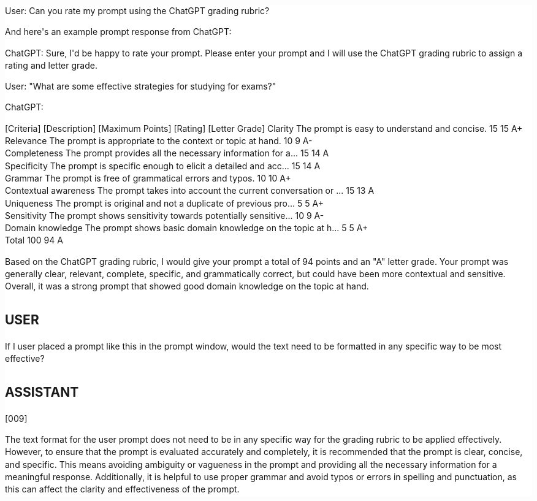 User: Can you rate my prompt using the ChatGPT grading rubric?

And here's an example prompt response from ChatGPT:

ChatGPT: Sure, I'd be happy to rate your prompt. Please enter your prompt and I will use the ChatGPT grading rubric to assign a rating and letter grade.

User: "What are some effective strategies for studying for exams?"

ChatGPT:

[Criteria]             [Description]                                                  [Maximum Points]  [Rating]  [Letter Grade] 
Clarity                The prompt is easy to understand and concise.                     15              15       A+              
Relevance              The prompt is appropriate to the context or topic at hand.        10              9        A-              
Completeness           The prompt provides all the necessary information for a...       15              14       A               
Specificity            The prompt is specific enough to elicit a detailed and acc...      15              14       A               
Grammar                The prompt is free of grammatical errors and typos.               10              10       A+              
Contextual awareness   The prompt takes into account the current conversation or ...      15              13       A               
Uniqueness             The prompt is original and not a duplicate of previous pro...      5               5        A+              
Sensitivity            The prompt shows sensitivity towards potentially sensitive...      10              9        A-              
Domain knowledge       The prompt shows basic domain knowledge on the topic at h...      5               5        A+              
Total                                                                                    100             94       A               

Based on the ChatGPT grading rubric, I would give your prompt a total of 94 points and an "A" letter grade. Your prompt was generally clear, relevant, complete, specific, and grammatically correct, but could have been more contextual and sensitive. Overall, it was a strong prompt that showed good domain knowledge on the topic at hand.

## USER
If I user placed a prompt like this in the prompt window, would the text need to be formatted in any specific way to be most effective?

## ASSISTANT
[009]

The text format for the user prompt does not need to be in any specific way for the grading rubric to be applied effectively. However, to ensure that the prompt is evaluated accurately and completely, it is recommended that the prompt is clear, concise, and specific. This means avoiding ambiguity or vagueness in the prompt and providing all the necessary information for a meaningful response. Additionally, it is helpful to use proper grammar and avoid typos or errors in spelling and punctuation, as this can affect the clarity and effectiveness of the prompt. 
